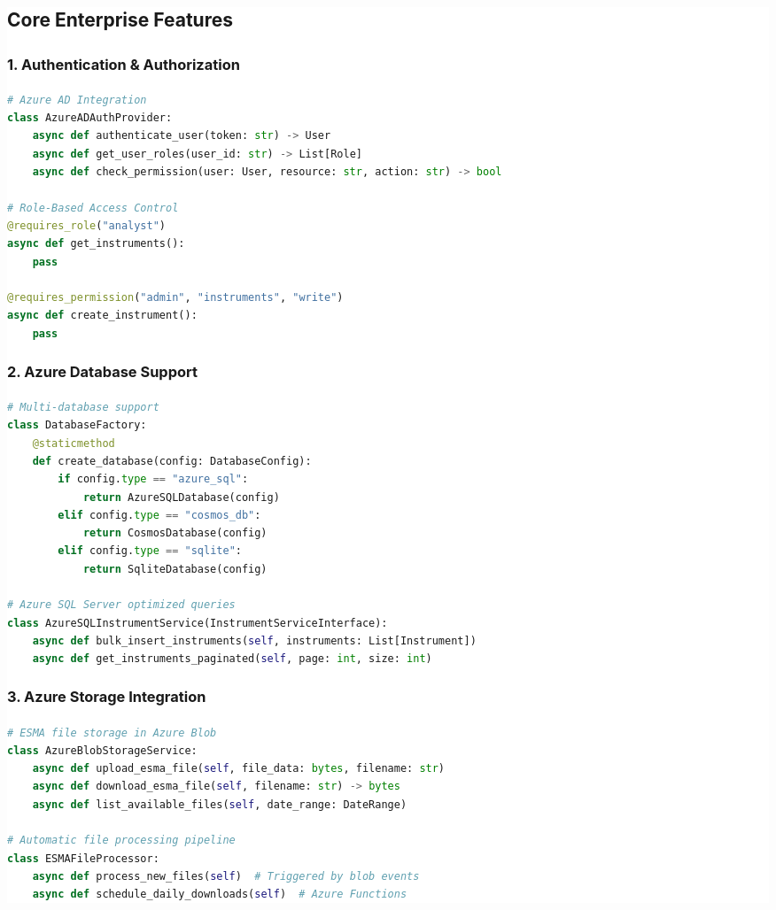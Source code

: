 ## Core Enterprise Features

### 1. Authentication & Authorization
```python
# Azure AD Integration
class AzureADAuthProvider:
    async def authenticate_user(token: str) -> User
    async def get_user_roles(user_id: str) -> List[Role]
    async def check_permission(user: User, resource: str, action: str) -> bool

# Role-Based Access Control
@requires_role("analyst")
async def get_instruments():
    pass

@requires_permission("admin", "instruments", "write")
async def create_instrument():
    pass
```

### 2. Azure Database Support
```python
# Multi-database support
class DatabaseFactory:
    @staticmethod
    def create_database(config: DatabaseConfig):
        if config.type == "azure_sql":
            return AzureSQLDatabase(config)
        elif config.type == "cosmos_db":
            return CosmosDatabase(config)
        elif config.type == "sqlite":
            return SqliteDatabase(config)

# Azure SQL Server optimized queries
class AzureSQLInstrumentService(InstrumentServiceInterface):
    async def bulk_insert_instruments(self, instruments: List[Instrument])
    async def get_instruments_paginated(self, page: int, size: int)
```

### 3. Azure Storage Integration
```python
# ESMA file storage in Azure Blob
class AzureBlobStorageService:
    async def upload_esma_file(self, file_data: bytes, filename: str)
    async def download_esma_file(self, filename: str) -> bytes
    async def list_available_files(self, date_range: DateRange)
    
# Automatic file processing pipeline
class ESMAFileProcessor:
    async def process_new_files(self)  # Triggered by blob events
    async def schedule_daily_downloads(self)  # Azure Functions
```
